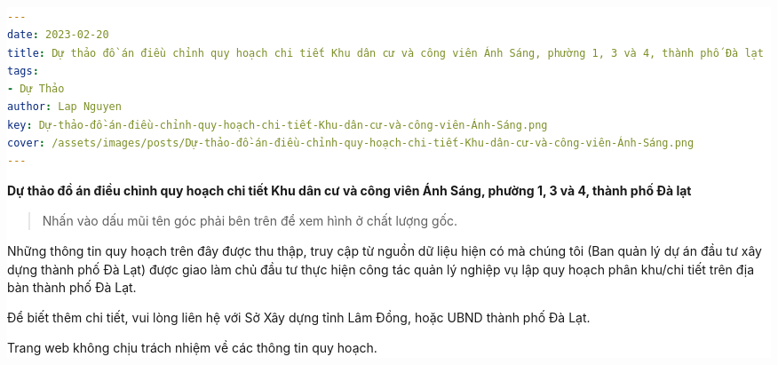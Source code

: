 ```yaml
---
date: 2023-02-20
title: Dự thảo đồ án điều chỉnh quy hoạch chi tiết Khu dân cư và công viên Ánh Sáng, phường 1, 3 và 4, thành phố Đà lạt
tags:
- Dự Thảo
author: Lap Nguyen
key: Dự-thảo-đồ-án-điều-chỉnh-quy-hoạch-chi-tiết-Khu-dân-cư-và-công-viên-Ánh-Sáng.png
cover: /assets/images/posts/Dự-thảo-đồ-án-điều-chỉnh-quy-hoạch-chi-tiết-Khu-dân-cư-và-công-viên-Ánh-Sáng.png
---
```


**Dự thảo đồ án điều chỉnh quy hoạch chi tiết Khu dân cư và công viên Ánh Sáng, phường 1, 3 và 4, thành phố Đà lạt**

> Nhấn vào dấu mũi tên góc phải bên trên để xem hình ở chất lượng gốc.

<iframe src="https://drive.google.com/file/d/11OC_TvHkE5Jnb_8BrhQib_C8VFmeV02I/preview" width="840" height="680"></iframe>
<iframe src="https://drive.google.com/file/d/15axhEeny5aQXGfEXbDjGYQQQdZvEvFAu/preview" width="840" height="680"></iframe>
<iframe src="https://drive.google.com/file/d/16jcAkguWOTyn9R2NY2ekAirS__E3JQs5/preview" width="840" height="680"></iframe>
<iframe src="https://drive.google.com/file/d/17ujEoQKGLlv2SpIXuhcrqtktxugpwVq2/preview" width="840" height="680"></iframe>
<iframe src="https://drive.google.com/file/d/1E7HsN3fEJZwLZ-wxlR01qXHjvVmwrxyU/preview" width="840" height="680"></iframe>
<iframe src="https://drive.google.com/file/d/1GzSqgO8zbgrV9kyeR0rmkYxYQUPUMyVH/preview" width="840" height="680"></iframe>
<iframe src="https://drive.google.com/file/d/1MD-g4N84O62qDAg60cGWnGKlLpxsLEDi/preview" width="840" height="680"></iframe>
<iframe src="https://drive.google.com/file/d/1Mwcrupr1t8S5OHpTO6p-UjwliNdoFMlx/preview" width="840" height="680"></iframe>
<iframe src="https://drive.google.com/file/d/1O8o_QUC2rMMnoEohKT8I_HyZjiwgFqlz/preview" width="840" height="680"></iframe>
<iframe src="https://drive.google.com/file/d/1UGtyU0jMCy94Fu06jgLiQplVASqQ1p-D/preview" width="840" height="680"></iframe>
<iframe src="https://drive.google.com/file/d/1jVX7I_XODEEw5pVpX7p9j93JdhMlIa4l/preview" width="840" height="680"></iframe>

Những thông tin quy hoạch trên đây được thu thập, truy cập từ nguồn dữ liệu hiện có mà chúng tôi
(Ban quản lý dự án đầu tư xây dựng thành phố Đà Lạt) được giao làm chủ đầu tư thực hiện công tác quản lý nghiệp vụ
lập quy hoạch phân khu/chi tiết trên địa bàn thành phố Đà Lạt.

Để biết thêm chi tiết, vui lòng liên hệ với Sở Xây dựng tỉnh Lâm Đồng, hoặc UBND thành phố Đà Lạt.

Trang web không chịu trách nhiệm về các thông tin quy hoạch.
